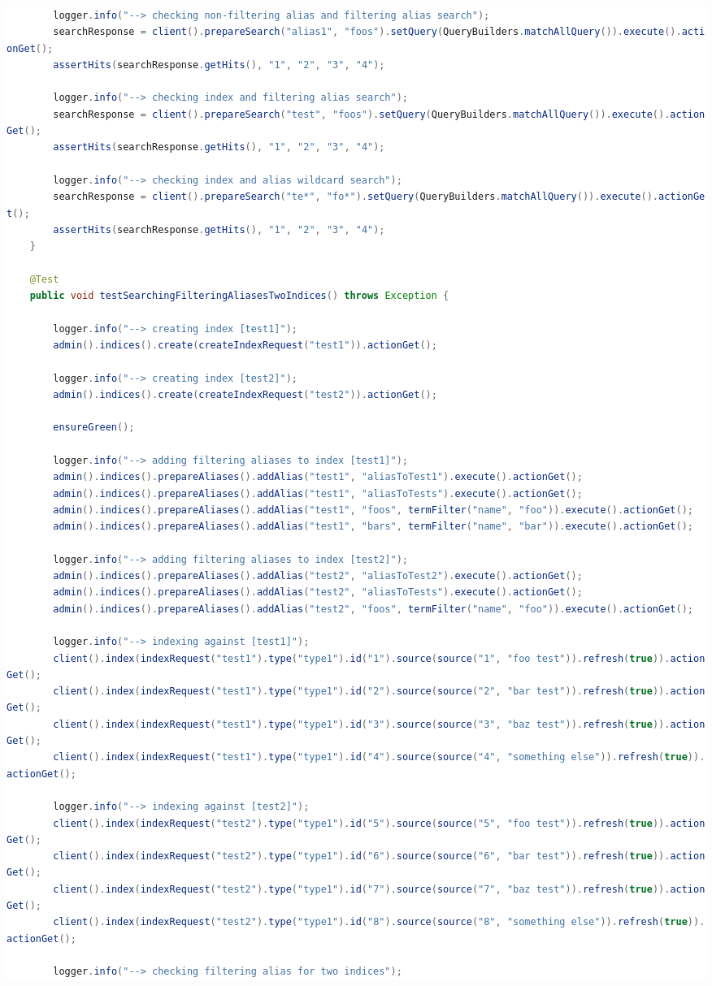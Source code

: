 ```java
        logger.info("--> checking non-filtering alias and filtering alias search");
        searchResponse = client().prepareSearch("alias1", "foos").setQuery(QueryBuilders.matchAllQuery()).execute().actionGet();
        assertHits(searchResponse.getHits(), "1", "2", "3", "4");

        logger.info("--> checking index and filtering alias search");
        searchResponse = client().prepareSearch("test", "foos").setQuery(QueryBuilders.matchAllQuery()).execute().actionGet();
        assertHits(searchResponse.getHits(), "1", "2", "3", "4");

        logger.info("--> checking index and alias wildcard search");
        searchResponse = client().prepareSearch("te*", "fo*").setQuery(QueryBuilders.matchAllQuery()).execute().actionGet();
        assertHits(searchResponse.getHits(), "1", "2", "3", "4");
    }

    @Test
    public void testSearchingFilteringAliasesTwoIndices() throws Exception {

        logger.info("--> creating index [test1]");
        admin().indices().create(createIndexRequest("test1")).actionGet();

        logger.info("--> creating index [test2]");
        admin().indices().create(createIndexRequest("test2")).actionGet();

        ensureGreen();

        logger.info("--> adding filtering aliases to index [test1]");
        admin().indices().prepareAliases().addAlias("test1", "aliasToTest1").execute().actionGet();
        admin().indices().prepareAliases().addAlias("test1", "aliasToTests").execute().actionGet();
        admin().indices().prepareAliases().addAlias("test1", "foos", termFilter("name", "foo")).execute().actionGet();
        admin().indices().prepareAliases().addAlias("test1", "bars", termFilter("name", "bar")).execute().actionGet();

        logger.info("--> adding filtering aliases to index [test2]");
        admin().indices().prepareAliases().addAlias("test2", "aliasToTest2").execute().actionGet();
        admin().indices().prepareAliases().addAlias("test2", "aliasToTests").execute().actionGet();
        admin().indices().prepareAliases().addAlias("test2", "foos", termFilter("name", "foo")).execute().actionGet();

        logger.info("--> indexing against [test1]");
        client().index(indexRequest("test1").type("type1").id("1").source(source("1", "foo test")).refresh(true)).actionGet();
        client().index(indexRequest("test1").type("type1").id("2").source(source("2", "bar test")).refresh(true)).actionGet();
        client().index(indexRequest("test1").type("type1").id("3").source(source("3", "baz test")).refresh(true)).actionGet();
        client().index(indexRequest("test1").type("type1").id("4").source(source("4", "something else")).refresh(true)).actionGet();

        logger.info("--> indexing against [test2]");
        client().index(indexRequest("test2").type("type1").id("5").source(source("5", "foo test")).refresh(true)).actionGet();
        client().index(indexRequest("test2").type("type1").id("6").source(source("6", "bar test")).refresh(true)).actionGet();
        client().index(indexRequest("test2").type("type1").id("7").source(source("7", "baz test")).refresh(true)).actionGet();
        client().index(indexRequest("test2").type("type1").id("8").source(source("8", "something else")).refresh(true)).actionGet();

        logger.info("--> checking filtering alias for two indices");
```